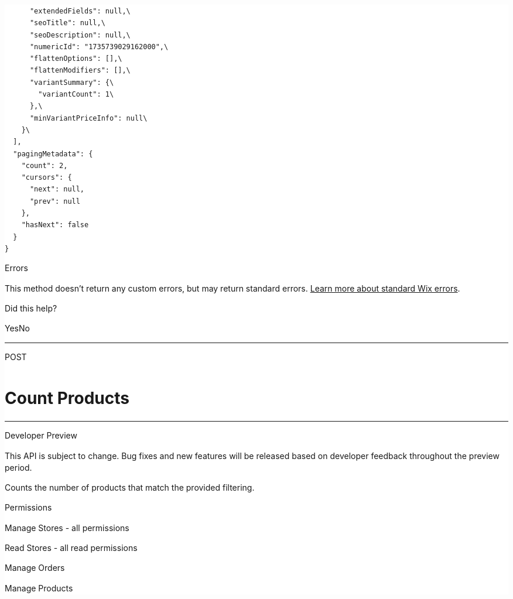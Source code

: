 ```font-[inherit] text-[inherit]
      "extendedFields": null,\
      "seoTitle": null,\
      "seoDescription": null,\
      "numericId": "1735739029162000",\
      "flattenOptions": [],\
      "flattenModifiers": [],\
      "variantSummary": {\
        "variantCount": 1\
      },\
      "minVariantPriceInfo": null\
    }\
  ],
  "pagingMetadata": {
    "count": 2,
    "cursors": {
      "next": null,
      "prev": null
    },
    "hasNext": false
  }
}
```

Errors

This method doesn’t return any custom errors, but may return standard errors. [Learn more about standard Wix errors](https://dev.wix.com/docs/rest/articles/getting-started/errors).

Did this help?

YesNo

* * *

POST

# Count Products

* * *

Developer Preview

This API is subject to change. Bug fixes and new features will be released based on developer feedback throughout the preview period.

Counts the number of products that match the provided filtering.

Permissions

Manage Stores - all permissions

Read Stores - all read permissions

Manage Orders

Manage Products
